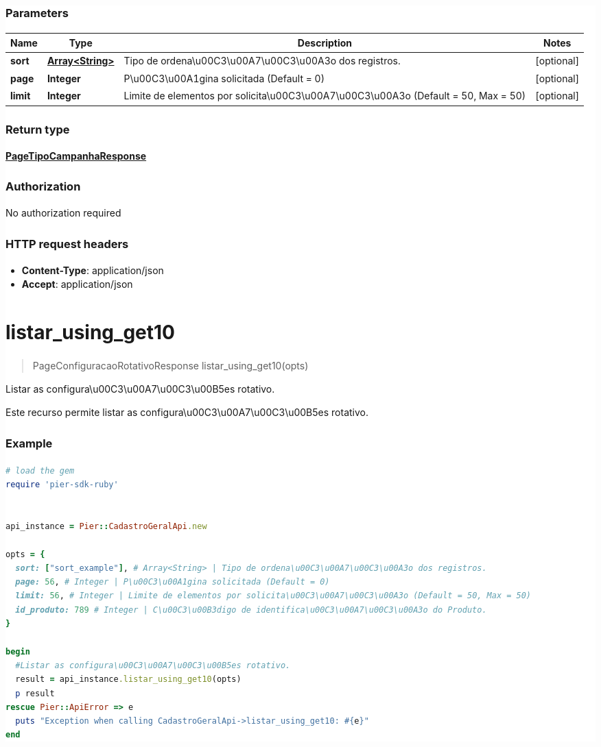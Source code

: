 ### Parameters

Name | Type | Description  | Notes
------------- | ------------- | ------------- | -------------
 **sort** | [**Array&lt;String&gt;**](String.md)| Tipo de ordena\u00C3\u00A7\u00C3\u00A3o dos registros. | [optional] 
 **page** | **Integer**| P\u00C3\u00A1gina solicitada (Default = 0) | [optional] 
 **limit** | **Integer**| Limite de elementos por solicita\u00C3\u00A7\u00C3\u00A3o (Default = 50, Max = 50) | [optional] 


### Return type

[**PageTipoCampanhaResponse**](PageTipoCampanhaResponse.md)

### Authorization

No authorization required

### HTTP request headers

 - **Content-Type**: application/json
 - **Accept**: application/json




# **listar_using_get10**
> PageConfiguracaoRotativoResponse listar_using_get10(opts)

Listar as configura\u00C3\u00A7\u00C3\u00B5es rotativo.

Este recurso permite listar as configura\u00C3\u00A7\u00C3\u00B5es rotativo.

### Example
```ruby
# load the gem
require 'pier-sdk-ruby'


api_instance = Pier::CadastroGeralApi.new

opts = { 
  sort: ["sort_example"], # Array<String> | Tipo de ordena\u00C3\u00A7\u00C3\u00A3o dos registros.
  page: 56, # Integer | P\u00C3\u00A1gina solicitada (Default = 0)
  limit: 56, # Integer | Limite de elementos por solicita\u00C3\u00A7\u00C3\u00A3o (Default = 50, Max = 50)
  id_produto: 789 # Integer | C\u00C3\u00B3digo de identifica\u00C3\u00A7\u00C3\u00A3o do Produto.
}

begin
  #Listar as configura\u00C3\u00A7\u00C3\u00B5es rotativo.
  result = api_instance.listar_using_get10(opts)
  p result
rescue Pier::ApiError => e
  puts "Exception when calling CadastroGeralApi->listar_using_get10: #{e}"
end
```
